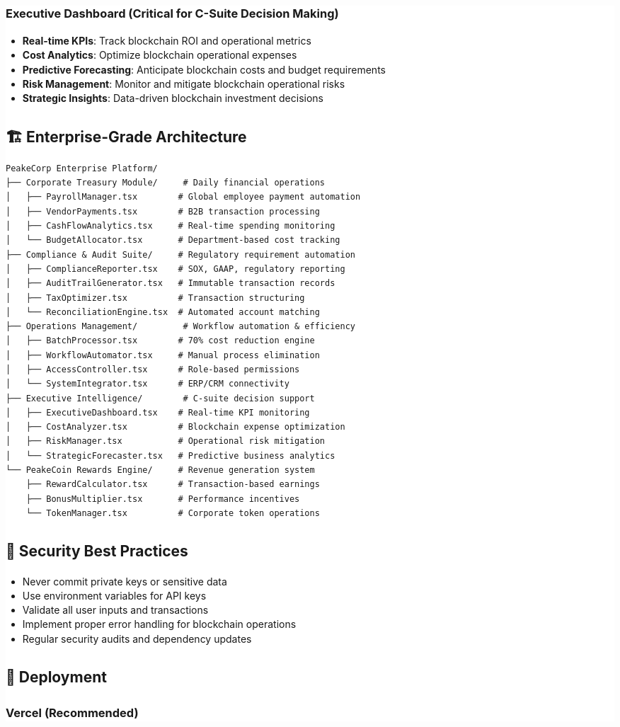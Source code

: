 ### **Executive Dashboard** (Critical for C-Suite Decision Making)

- **Real-time KPIs**: Track blockchain ROI and operational metrics
- **Cost Analytics**: Optimize blockchain operational expenses
- **Predictive Forecasting**: Anticipate blockchain costs and budget requirements
- **Risk Management**: Monitor and mitigate blockchain operational risks
- **Strategic Insights**: Data-driven blockchain investment decisions

## 🏗️ Enterprise-Grade Architecture

```
PeakeCorp Enterprise Platform/
├── Corporate Treasury Module/     # Daily financial operations
│   ├── PayrollManager.tsx        # Global employee payment automation
│   ├── VendorPayments.tsx        # B2B transaction processing
│   ├── CashFlowAnalytics.tsx     # Real-time spending monitoring
│   └── BudgetAllocator.tsx       # Department-based cost tracking
├── Compliance & Audit Suite/     # Regulatory requirement automation
│   ├── ComplianceReporter.tsx    # SOX, GAAP, regulatory reporting
│   ├── AuditTrailGenerator.tsx   # Immutable transaction records
│   ├── TaxOptimizer.tsx          # Transaction structuring
│   └── ReconciliationEngine.tsx  # Automated account matching
├── Operations Management/         # Workflow automation & efficiency
│   ├── BatchProcessor.tsx        # 70% cost reduction engine
│   ├── WorkflowAutomator.tsx     # Manual process elimination
│   ├── AccessController.tsx      # Role-based permissions
│   └── SystemIntegrator.tsx      # ERP/CRM connectivity
├── Executive Intelligence/        # C-suite decision support
│   ├── ExecutiveDashboard.tsx    # Real-time KPI monitoring
│   ├── CostAnalyzer.tsx          # Blockchain expense optimization
│   ├── RiskManager.tsx           # Operational risk mitigation
│   └── StrategicForecaster.tsx   # Predictive business analytics
└── PeakeCoin Rewards Engine/     # Revenue generation system
    ├── RewardCalculator.tsx      # Transaction-based earnings
    ├── BonusMultiplier.tsx       # Performance incentives
    └── TokenManager.tsx          # Corporate token operations
```

## 🔐 Security Best Practices

- Never commit private keys or sensitive data
- Use environment variables for API keys
- Validate all user inputs and transactions
- Implement proper error handling for blockchain operations
- Regular security audits and dependency updates

## 🚀 Deployment

### Vercel (Recommended)
